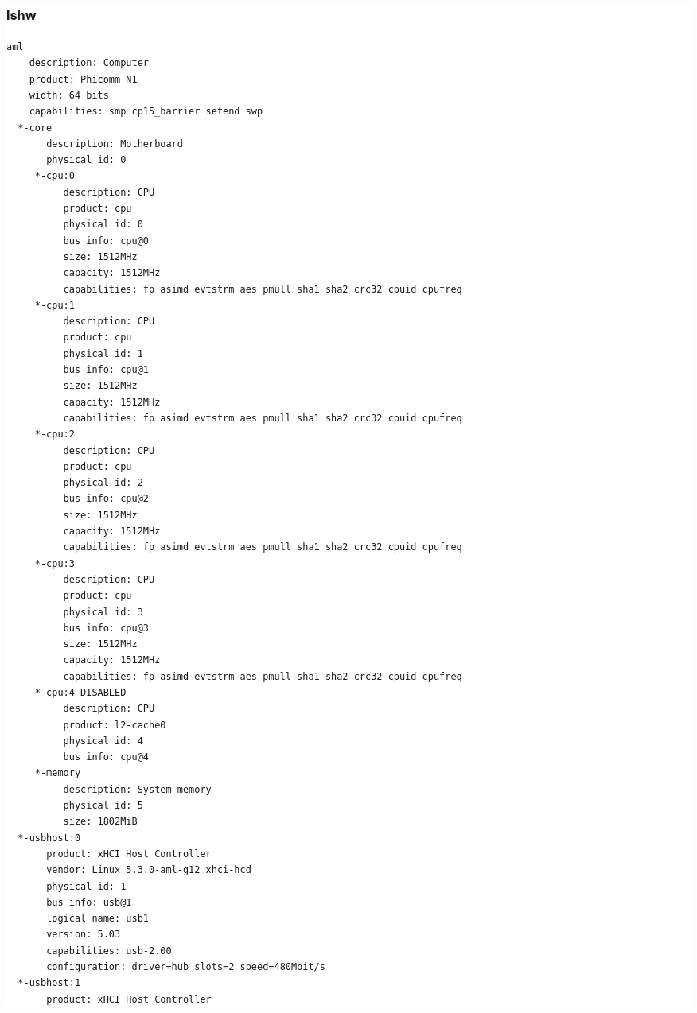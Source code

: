 ### lshw

```
aml
    description: Computer
    product: Phicomm N1
    width: 64 bits
    capabilities: smp cp15_barrier setend swp
  *-core
       description: Motherboard
       physical id: 0
     *-cpu:0
          description: CPU
          product: cpu
          physical id: 0
          bus info: cpu@0
          size: 1512MHz
          capacity: 1512MHz
          capabilities: fp asimd evtstrm aes pmull sha1 sha2 crc32 cpuid cpufreq
     *-cpu:1
          description: CPU
          product: cpu
          physical id: 1
          bus info: cpu@1
          size: 1512MHz
          capacity: 1512MHz
          capabilities: fp asimd evtstrm aes pmull sha1 sha2 crc32 cpuid cpufreq
     *-cpu:2
          description: CPU
          product: cpu
          physical id: 2
          bus info: cpu@2
          size: 1512MHz
          capacity: 1512MHz
          capabilities: fp asimd evtstrm aes pmull sha1 sha2 crc32 cpuid cpufreq
     *-cpu:3
          description: CPU
          product: cpu
          physical id: 3
          bus info: cpu@3
          size: 1512MHz
          capacity: 1512MHz
          capabilities: fp asimd evtstrm aes pmull sha1 sha2 crc32 cpuid cpufreq
     *-cpu:4 DISABLED
          description: CPU
          product: l2-cache0
          physical id: 4
          bus info: cpu@4
     *-memory
          description: System memory
          physical id: 5
          size: 1802MiB
  *-usbhost:0
       product: xHCI Host Controller
       vendor: Linux 5.3.0-aml-g12 xhci-hcd
       physical id: 1
       bus info: usb@1
       logical name: usb1
       version: 5.03
       capabilities: usb-2.00
       configuration: driver=hub slots=2 speed=480Mbit/s
  *-usbhost:1
       product: xHCI Host Controller
```